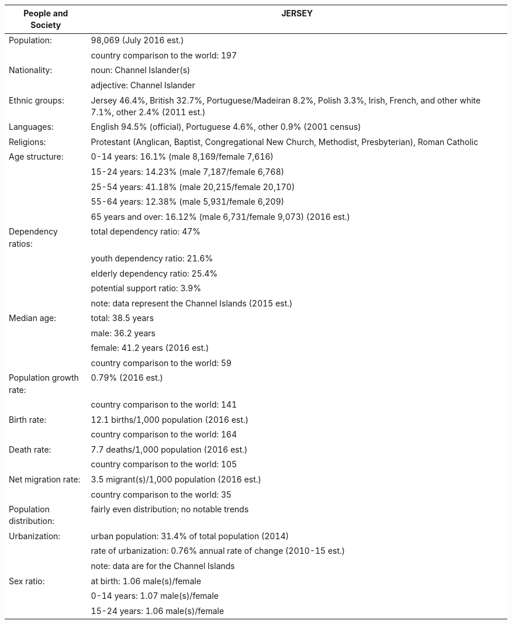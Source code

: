 | People and Society | JERSEY |
| --- | --- |
| Population: | 98,069 (July 2016 est.) |
| | country comparison to the world: 197 |
| Nationality: | noun: Channel Islander(s) |
| | adjective: Channel Islander |
| Ethnic groups: | Jersey 46.4%, British 32.7%, Portuguese/Madeiran 8.2%, Polish 3.3%, Irish, French, and other white 7.1%, other 2.4% (2011 est.) |
| Languages: | English 94.5% (official), Portuguese 4.6%, other 0.9% (2001 census) |
| Religions: | Protestant (Anglican, Baptist, Congregational New Church, Methodist, Presbyterian), Roman Catholic |
| Age structure: | 0-14 years: 16.1% (male 8,169/female 7,616) |
| | 15-24 years: 14.23% (male 7,187/female 6,768) |
| | 25-54 years: 41.18% (male 20,215/female 20,170) |
| | 55-64 years: 12.38% (male 5,931/female 6,209) |
| | 65 years and over: 16.12% (male 6,731/female 9,073) (2016 est.) |
| Dependency ratios: | total dependency ratio: 47% |
| | youth dependency ratio: 21.6% |
| | elderly dependency ratio: 25.4% |
| | potential support ratio: 3.9% |
| | note: data represent the Channel Islands (2015 est.) |
| Median age: | total: 38.5 years |
| | male: 36.2 years |
| | female: 41.2 years (2016 est.) |
| | country comparison to the world: 59 |
| Population growth rate: | 0.79% (2016 est.) |
| | country comparison to the world: 141 |
| Birth rate: | 12.1 births/1,000 population (2016 est.) |
| | country comparison to the world: 164 |
| Death rate: | 7.7 deaths/1,000 population (2016 est.) |
| | country comparison to the world: 105 |
| Net migration rate: | 3.5 migrant(s)/1,000 population (2016 est.) |
| | country comparison to the world: 35 |
| Population distribution: | fairly even distribution; no notable trends |
| Urbanization: | urban population: 31.4% of total population (2014) |
| | rate of urbanization: 0.76% annual rate of change (2010-15 est.) |
| | note: data are for the Channel Islands |
| Sex ratio: | at birth: 1.06 male(s)/female |
| | 0-14 years: 1.07 male(s)/female |
| | 15-24 years: 1.06 male(s)/female |